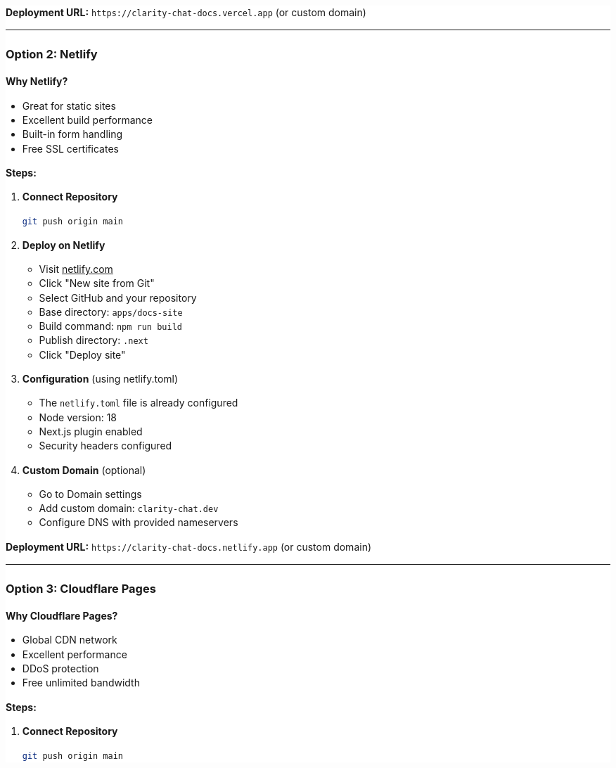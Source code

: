 **Deployment URL:** `https://clarity-chat-docs.vercel.app` (or custom domain)

---

### Option 2: Netlify

**Why Netlify?**
- Great for static sites
- Excellent build performance
- Built-in form handling
- Free SSL certificates

**Steps:**

1. **Connect Repository**
   ```bash
   git push origin main
   ```

2. **Deploy on Netlify**
   - Visit [netlify.com](https://netlify.com)
   - Click "New site from Git"
   - Select GitHub and your repository
   - Base directory: `apps/docs-site`
   - Build command: `npm run build`
   - Publish directory: `.next`
   - Click "Deploy site"

3. **Configuration** (using netlify.toml)
   - The `netlify.toml` file is already configured
   - Node version: 18
   - Next.js plugin enabled
   - Security headers configured

4. **Custom Domain** (optional)
   - Go to Domain settings
   - Add custom domain: `clarity-chat.dev`
   - Configure DNS with provided nameservers

**Deployment URL:** `https://clarity-chat-docs.netlify.app` (or custom domain)

---

### Option 3: Cloudflare Pages

**Why Cloudflare Pages?**
- Global CDN network
- Excellent performance
- DDoS protection
- Free unlimited bandwidth

**Steps:**

1. **Connect Repository**
   ```bash
   git push origin main
   ```
